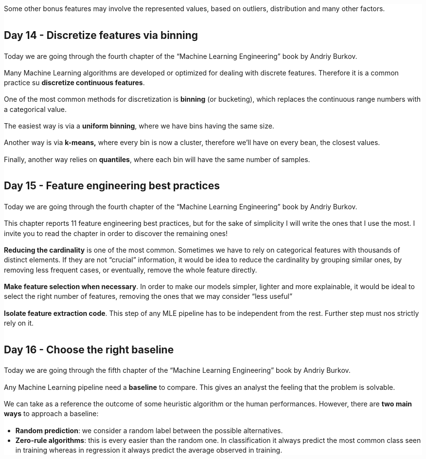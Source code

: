 Some other bonus features may involve the represented values, based on outliers, distribution and many other factors.

## Day 14 - Discretize features via binning

Today we are going through the fourth chapter of the “Machine Learning Engineering” book by Andriy Burkov. 

Many Machine Learning algorithms are developed or optimized for dealing with discrete features. Therefore it is a common practice su **discretize continuous features**. 

One of the most common methods for discretization is **binning** (or bucketing), which replaces the continuous range numbers with a categorical value. 

The easiest way is via a **uniform binning**, where we have bins having the same size. 

Another way is via **k-means,** where every bin is now a cluster, therefore we’ll have on every bean, the closest values. 

Finally, another way relies on **quantiles**, where each bin will have the same number of samples.

## Day 15 - Feature engineering best practices

Today we are going through the fourth chapter of the “Machine Learning Engineering” book by Andriy Burkov. 

This chapter reports 11 feature engineering best practices, but for the sake of simplicity I will write the ones that I use the most. I invite you to read the chapter in order to discover the remaining ones! 

**Reducing the cardinality** is one of the most common. Sometimes we have to rely on categorical features with thousands of distinct elements. If they are not “crucial” information, it would be idea to reduce the cardinality by grouping similar ones, by removing less frequent cases, or eventually, remove the whole feature directly. 

**Make feature selection when necessary**. In order to make our models simpler, lighter and more explainable, it would be ideal to select the right number of features, removing the ones that we may consider “less useful” 

**Isolate feature extraction code**. This step of any MLE pipeline has to be independent from the rest. Further step must nos strictly rely on it.

## Day 16 - Choose the right baseline

Today we are going through the fifth chapter of the “Machine Learning Engineering” book by Andriy Burkov. 

Any Machine Learning pipeline need a **baseline** to compare. This gives an analyst the feeling that the problem is solvable. 

We can take as a reference the outcome of some heuristic algorithm or the human performances. However, there are **two main ways** to approach a baseline: 

- **Random prediction**: we consider a random label between the possible alternatives.
- **Zero-rule algorithms**: this is every easier than the random one. In classification it always predict the most common class seen in training whereas in regression it always predict the average observed in training.
